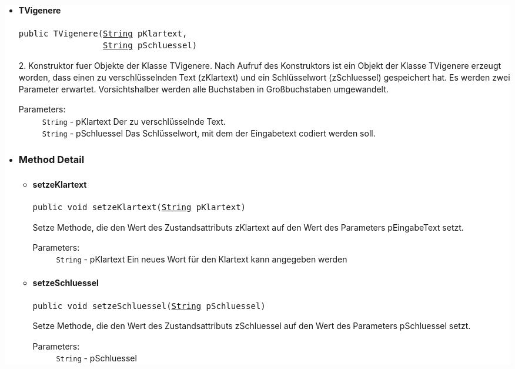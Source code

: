 </a>
<ul class="blockListLast">
<li class="blockList">
<h4>TVigenere</h4>
<pre>public&nbsp;TVigenere&#8203;(<a href="https://docs.oracle.com/en/java/javase/11/docs/api/java.base/java/lang/String.html?is-external=true" title="class or interface in java.lang" class="externalLink">String</a>&nbsp;pKlartext,
                 <a href="https://docs.oracle.com/en/java/javase/11/docs/api/java.base/java/lang/String.html?is-external=true" title="class or interface in java.lang" class="externalLink">String</a>&nbsp;pSchluessel)</pre>
<div class="block">2. Konstruktor fuer Objekte der Klasse TVigenere.
 Nach Aufruf des Konstruktors ist ein Objekt der Klasse TVigenere
 erzeugt worden, dass einen zu verschlüsselnden Text (zKlartext) und ein Schlüsselwort (zSchluessel) gespeichert hat. Es werden zwei Parameter erwartet.
 Vorsichtshalber werden alle Buchstaben in Großbuchstaben umgewandelt.</div>
<dl>
<dt><span class="paramLabel">Parameters:</span></dt>
<dd><code>String</code> - pKlartext Der zu verschlüsselnde Text.</dd>
<dd><code>String</code> - pSchluessel Das Schlüsselwort, mit dem der Eingabetext codiert werden soll.</dd>
</dl>
</li>
</ul>
</li>
</ul>
</section>

<section role="region">
<ul class="blockList">
<li class="blockList"><a id="method.detail">

</a>
<h3>Method Detail</h3>
<a id="setzeKlartext(java.lang.String)">

</a>
<ul class="blockList">
<li class="blockList">
<h4>setzeKlartext</h4>
<pre class="methodSignature">public&nbsp;void&nbsp;setzeKlartext&#8203;(<a href="https://docs.oracle.com/en/java/javase/11/docs/api/java.base/java/lang/String.html?is-external=true" title="class or interface in java.lang" class="externalLink">String</a>&nbsp;pKlartext)</pre>
<div class="block">Setze Methode, die den Wert des Zustandsattributs zKlartext auf den Wert des Parameters pEingabeText setzt.</div>
<dl>
<dt><span class="paramLabel">Parameters:</span></dt>
<dd><code>String</code> - pKlartext Ein neues Wort für den Klartext kann angegeben werden</dd>
</dl>
</li>
</ul>
<a id="setzeSchluessel(java.lang.String)">

</a>
<ul class="blockList">
<li class="blockList">
<h4>setzeSchluessel</h4>
<pre class="methodSignature">public&nbsp;void&nbsp;setzeSchluessel&#8203;(<a href="https://docs.oracle.com/en/java/javase/11/docs/api/java.base/java/lang/String.html?is-external=true" title="class or interface in java.lang" class="externalLink">String</a>&nbsp;pSchluessel)</pre>
<div class="block">Setze Methode, die den Wert des Zustandsattributs zSchluessel auf den Wert des Parameters pSchluessel setzt.</div>
<dl>
<dt><span class="paramLabel">Parameters:</span></dt>
<dd><code>String</code> - pSchluessel</dd>
</dl>